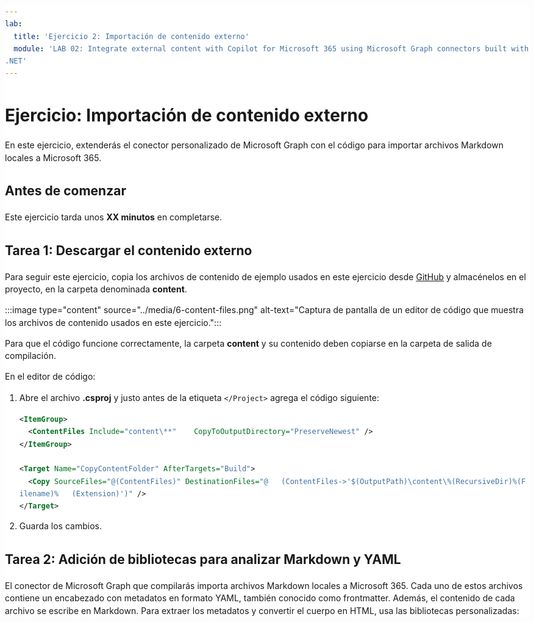 ```yaml
---
lab:
  title: 'Ejercicio 2: Importación de contenido externo'
  module: 'LAB 02: Integrate external content with Copilot for Microsoft 365 using Microsoft Graph connectors built with .NET'
---
```


# Ejercicio: Importación de contenido externo

En este ejercicio, extenderás el conector personalizado de Microsoft Graph con el código para importar archivos Markdown locales a Microsoft 365.

## Antes de comenzar

Este ejercicio tarda unos **XX minutos** en completarse.

## Tarea 1: Descargar el contenido externo

Para seguir este ejercicio, copia los archivos de contenido de ejemplo usados en este ejercicio desde [GitHub](https://pnp.github.io/download-partial/?url=https://github.com/pnp/graph-connectors-samples/tree/main/samples/dotnet-csharp-graphdocs/content) y almacénelos en el proyecto, en la carpeta denominada **content**.

:::image type="content" source="../media/6-content-files.png" alt-text="Captura de pantalla de un editor de código que muestra los archivos de contenido usados en este ejercicio.":::

Para que el código funcione correctamente, la carpeta **content** y su contenido deben copiarse en la carpeta de salida de compilación.

En el editor de código:

1. Abre el archivo **.csproj** y justo antes de la etiqueta `</Project>` agrega el código siguiente:

   ```xml
   <ItemGroup>
     <ContentFiles Include="content\**"    CopyToOutputDirectory="PreserveNewest" />
   </ItemGroup>
   
   <Target Name="CopyContentFolder" AfterTargets="Build">
     <Copy SourceFiles="@(ContentFiles)" DestinationFiles="@   (ContentFiles->'$(OutputPath)\content\%(RecursiveDir)%(Filename)%   (Extension)')" />
   </Target>
   ```

1. Guarda los cambios.

## Tarea 2: Adición de bibliotecas para analizar Markdown y YAML

El conector de Microsoft Graph que compilarás importa archivos Markdown locales a Microsoft 365. Cada uno de estos archivos contiene un encabezado con metadatos en formato YAML, también conocido como frontmatter. Además, el contenido de cada archivo se escribe en Markdown. Para extraer los metadatos y convertir el cuerpo en HTML, usa las bibliotecas personalizadas:
